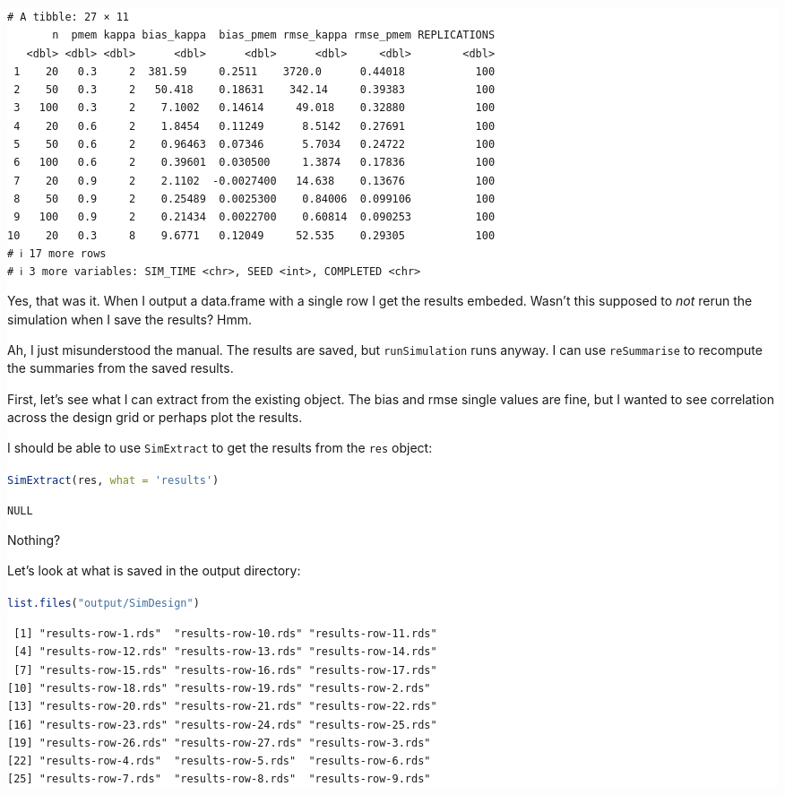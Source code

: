     # A tibble: 27 × 11
           n  pmem kappa bias_kappa  bias_pmem rmse_kappa rmse_pmem REPLICATIONS
       <dbl> <dbl> <dbl>      <dbl>      <dbl>      <dbl>     <dbl>        <dbl>
     1    20   0.3     2  381.59     0.2511    3720.0      0.44018           100
     2    50   0.3     2   50.418    0.18631    342.14     0.39383           100
     3   100   0.3     2    7.1002   0.14614     49.018    0.32880           100
     4    20   0.6     2    1.8454   0.11249      8.5142   0.27691           100
     5    50   0.6     2    0.96463  0.07346      5.7034   0.24722           100
     6   100   0.6     2    0.39601  0.030500     1.3874   0.17836           100
     7    20   0.9     2    2.1102  -0.0027400   14.638    0.13676           100
     8    50   0.9     2    0.25489  0.0025300    0.84006  0.099106          100
     9   100   0.9     2    0.21434  0.0022700    0.60814  0.090253          100
    10    20   0.3     8    9.6771   0.12049     52.535    0.29305           100
    # ℹ 17 more rows
    # ℹ 3 more variables: SIM_TIME <chr>, SEED <int>, COMPLETED <chr>

Yes, that was it. When I output a data.frame with a single row I get the
results embeded. Wasn’t this supposed to *not* rerun the simulation when
I save the results? Hmm.

Ah, I just misunderstood the manual. The results are saved, but
`runSimulation` runs anyway. I can use `reSummarise` to recompute the
summaries from the saved results.

First, let’s see what I can extract from the existing object. The bias
and rmse single values are fine, but I wanted to see correlation across
the design grid or perhaps plot the results.

I should be able to use `SimExtract` to get the results from the `res`
object:

``` r
SimExtract(res, what = 'results')
```

    NULL

Nothing?

Let’s look at what is saved in the output directory:

``` r
list.files("output/SimDesign")
```

     [1] "results-row-1.rds"  "results-row-10.rds" "results-row-11.rds"
     [4] "results-row-12.rds" "results-row-13.rds" "results-row-14.rds"
     [7] "results-row-15.rds" "results-row-16.rds" "results-row-17.rds"
    [10] "results-row-18.rds" "results-row-19.rds" "results-row-2.rds" 
    [13] "results-row-20.rds" "results-row-21.rds" "results-row-22.rds"
    [16] "results-row-23.rds" "results-row-24.rds" "results-row-25.rds"
    [19] "results-row-26.rds" "results-row-27.rds" "results-row-3.rds" 
    [22] "results-row-4.rds"  "results-row-5.rds"  "results-row-6.rds" 
    [25] "results-row-7.rds"  "results-row-8.rds"  "results-row-9.rds" 
